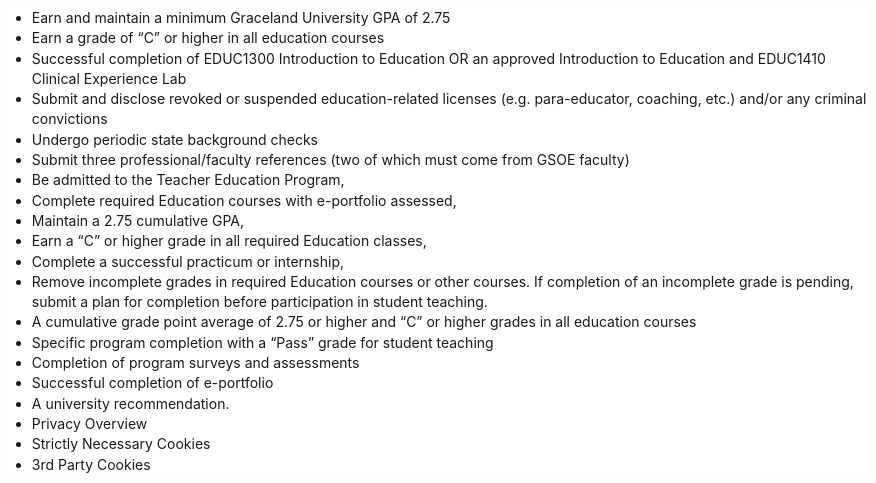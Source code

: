 - Earn and maintain a minimum Graceland University GPA of 2.75
- Earn a grade of “C” or higher in all education courses
- Successful completion of EDUC1300 Introduction to Education OR an approved Introduction to Education and EDUC1410 Clinical Experience Lab
- Submit and disclose revoked or suspended education-related licenses (e.g. para-educator, coaching, etc.) and/or any criminal convictions
- Undergo periodic state background checks
- Submit three professional/faculty references (two of which must come from GSOE faculty)
- Be admitted to the Teacher Education Program,
- Complete required Education courses with e-portfolio assessed,
- Maintain a 2.75 cumulative GPA,
- Earn a “C” or higher grade in all required Education classes,
- Complete a successful practicum or internship,
- Remove incomplete grades in required Education courses or other courses. If completion of an incomplete grade is pending, submit a plan for completion before participation in student teaching.
- A cumulative grade point average of 2.75 or higher and “C” or higher grades in all education courses
- Specific program completion with a “Pass” grade for student teaching
- Completion of program surveys and assessments
- Successful completion of e-portfolio
- A university recommendation.
- Privacy Overview
- Strictly Necessary Cookies
- 3rd Party Cookies
